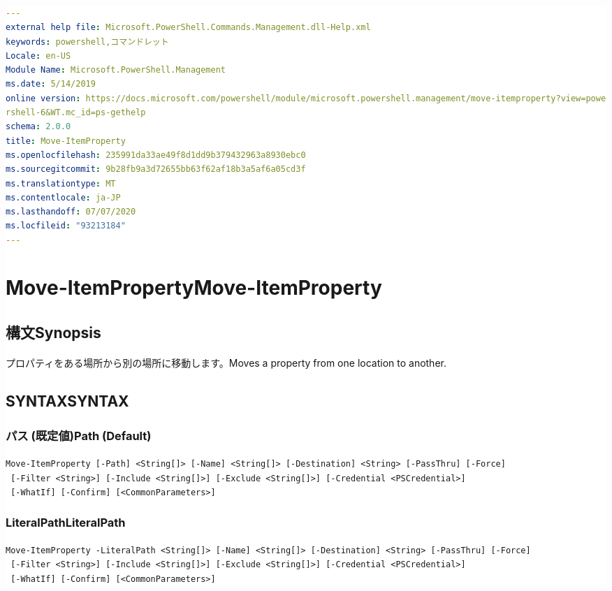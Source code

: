 ```yaml
---
external help file: Microsoft.PowerShell.Commands.Management.dll-Help.xml
keywords: powershell,コマンドレット
Locale: en-US
Module Name: Microsoft.PowerShell.Management
ms.date: 5/14/2019
online version: https://docs.microsoft.com/powershell/module/microsoft.powershell.management/move-itemproperty?view=powershell-6&WT.mc_id=ps-gethelp
schema: 2.0.0
title: Move-ItemProperty
ms.openlocfilehash: 235991da33ae49f8d1dd9b379432963a8930ebc0
ms.sourcegitcommit: 9b28fb9a3d72655bb63f62af18b3a5af6a05cd3f
ms.translationtype: MT
ms.contentlocale: ja-JP
ms.lasthandoff: 07/07/2020
ms.locfileid: "93213184"
---
```

# <span data-ttu-id="e75e4-103">Move-ItemProperty</span><span class="sxs-lookup"><span data-stu-id="e75e4-103">Move-ItemProperty</span></span>

## <span data-ttu-id="e75e4-104">構文</span><span class="sxs-lookup"><span data-stu-id="e75e4-104">Synopsis</span></span>
<span data-ttu-id="e75e4-105">プロパティをある場所から別の場所に移動します。</span><span class="sxs-lookup"><span data-stu-id="e75e4-105">Moves a property from one location to another.</span></span>

## <span data-ttu-id="e75e4-106">SYNTAX</span><span class="sxs-lookup"><span data-stu-id="e75e4-106">SYNTAX</span></span>

### <span data-ttu-id="e75e4-107">パス (既定値)</span><span class="sxs-lookup"><span data-stu-id="e75e4-107">Path (Default)</span></span>

```
Move-ItemProperty [-Path] <String[]> [-Name] <String[]> [-Destination] <String> [-PassThru] [-Force]
 [-Filter <String>] [-Include <String[]>] [-Exclude <String[]>] [-Credential <PSCredential>]
 [-WhatIf] [-Confirm] [<CommonParameters>]
```

### <span data-ttu-id="e75e4-108">LiteralPath</span><span class="sxs-lookup"><span data-stu-id="e75e4-108">LiteralPath</span></span>

```
Move-ItemProperty -LiteralPath <String[]> [-Name] <String[]> [-Destination] <String> [-PassThru] [-Force]
 [-Filter <String>] [-Include <String[]>] [-Exclude <String[]>] [-Credential <PSCredential>]
 [-WhatIf] [-Confirm] [<CommonParameters>]
```
